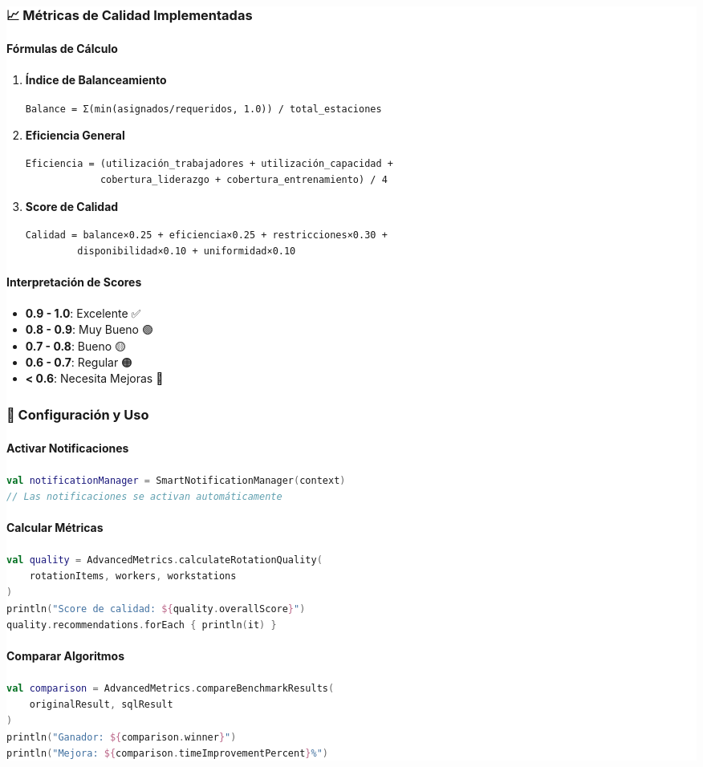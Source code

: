 ### 📈 Métricas de Calidad Implementadas

#### **Fórmulas de Cálculo**

1. **Índice de Balanceamiento**
   ```
   Balance = Σ(min(asignados/requeridos, 1.0)) / total_estaciones
   ```

2. **Eficiencia General**
   ```
   Eficiencia = (utilización_trabajadores + utilización_capacidad + 
                cobertura_liderazgo + cobertura_entrenamiento) / 4
   ```

3. **Score de Calidad**
   ```
   Calidad = balance×0.25 + eficiencia×0.25 + restricciones×0.30 + 
            disponibilidad×0.10 + uniformidad×0.10
   ```

#### **Interpretación de Scores**

- **0.9 - 1.0**: Excelente ✅
- **0.8 - 0.9**: Muy Bueno 🟢
- **0.7 - 0.8**: Bueno 🟡
- **0.6 - 0.7**: Regular 🟠
- **< 0.6**: Necesita Mejoras 🔴

### 🔧 Configuración y Uso

#### **Activar Notificaciones**
```kotlin
val notificationManager = SmartNotificationManager(context)
// Las notificaciones se activan automáticamente
```

#### **Calcular Métricas**
```kotlin
val quality = AdvancedMetrics.calculateRotationQuality(
    rotationItems, workers, workstations
)
println("Score de calidad: ${quality.overallScore}")
quality.recommendations.forEach { println(it) }
```

#### **Comparar Algoritmos**
```kotlin
val comparison = AdvancedMetrics.compareBenchmarkResults(
    originalResult, sqlResult
)
println("Ganador: ${comparison.winner}")
println("Mejora: ${comparison.timeImprovementPercent}%")
```

